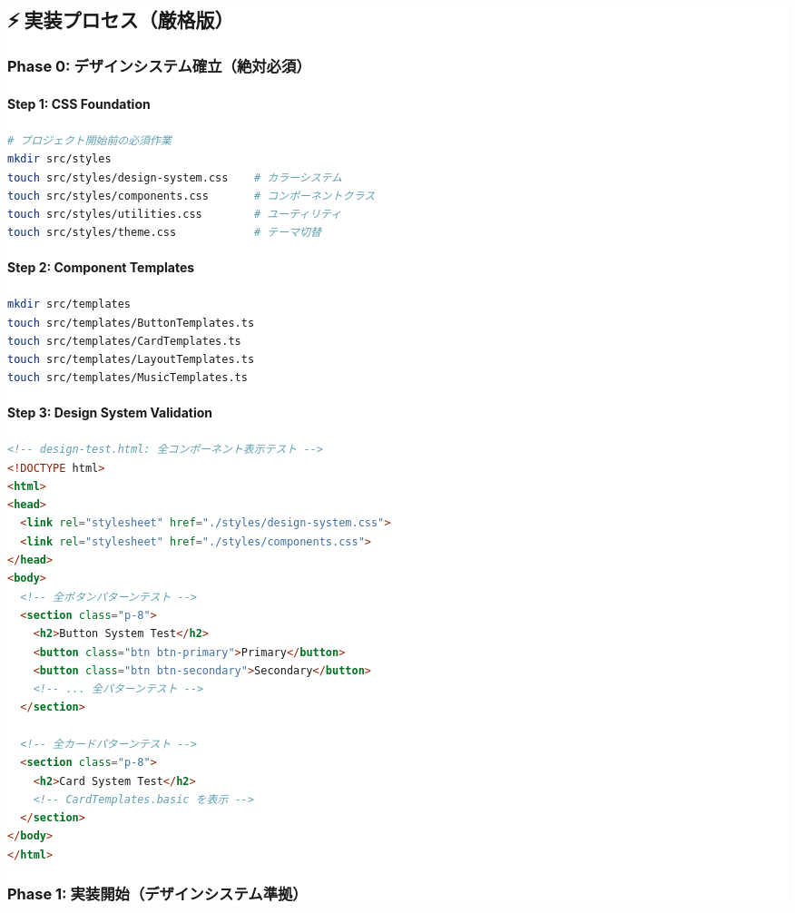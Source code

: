 
## ⚡ 実装プロセス（厳格版）

### **Phase 0: デザインシステム確立（絶対必須）**

#### **Step 1: CSS Foundation**
```bash
# プロジェクト開始前の必須作業
mkdir src/styles
touch src/styles/design-system.css    # カラーシステム
touch src/styles/components.css       # コンポーネントクラス
touch src/styles/utilities.css        # ユーティリティ
touch src/styles/theme.css            # テーマ切替
```

#### **Step 2: Component Templates**
```bash
mkdir src/templates
touch src/templates/ButtonTemplates.ts
touch src/templates/CardTemplates.ts
touch src/templates/LayoutTemplates.ts
touch src/templates/MusicTemplates.ts
```

#### **Step 3: Design System Validation**
```html
<!-- design-test.html: 全コンポーネント表示テスト -->
<!DOCTYPE html>
<html>
<head>
  <link rel="stylesheet" href="./styles/design-system.css">
  <link rel="stylesheet" href="./styles/components.css">
</head>
<body>
  <!-- 全ボタンパターンテスト -->
  <section class="p-8">
    <h2>Button System Test</h2>
    <button class="btn btn-primary">Primary</button>
    <button class="btn btn-secondary">Secondary</button>
    <!-- ... 全パターンテスト -->
  </section>
  
  <!-- 全カードパターンテスト -->
  <section class="p-8">
    <h2>Card System Test</h2>
    <!-- CardTemplates.basic を表示 -->
  </section>
</body>
</html>
```

### **Phase 1: 実装開始（デザインシステム準拠）**
